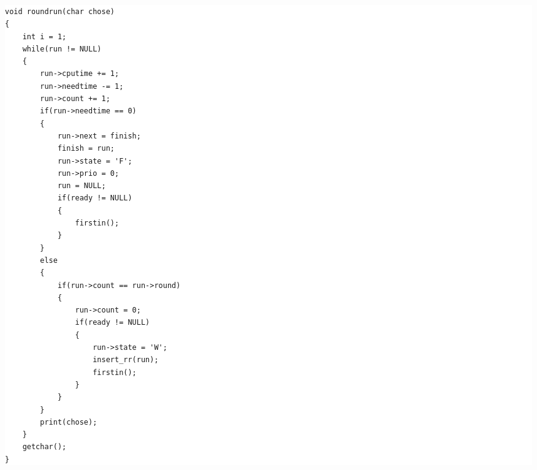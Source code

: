     void roundrun(char chose)
    {
        int i = 1;
        while(run != NULL)
        {
            run->cputime += 1;
            run->needtime -= 1;
            run->count += 1;
            if(run->needtime == 0)
            {
                run->next = finish;
                finish = run;
                run->state = 'F';
                run->prio = 0;
                run = NULL;
                if(ready != NULL)
                {
                    firstin();
                }
            }
            else
            {
                if(run->count == run->round)
                {
                    run->count = 0;
                    if(ready != NULL)
                    {
                        run->state = 'W';
                        insert_rr(run);
                        firstin();
                    }
                }
            }
            print(chose);
        }
        getchar();
    }


